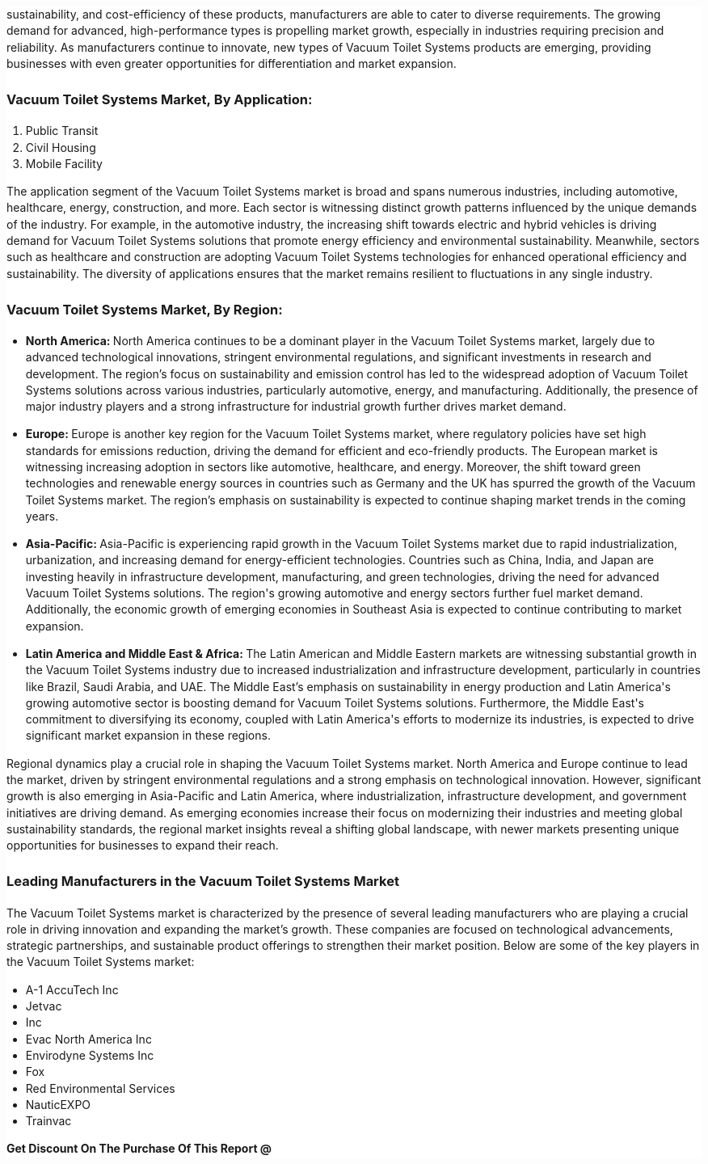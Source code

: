 sustainability, and cost-efficiency of these products, manufacturers are able to cater to diverse requirements. The growing demand for advanced, high-performance types is propelling market growth, especially in industries requiring precision and reliability. As manufacturers continue to innovate, new types of Vacuum Toilet Systems products are emerging, providing businesses with even greater opportunities for differentiation and market expansion.</p><h3>Vacuum Toilet Systems Market,&nbsp;By Application:</h3><ol><li>Public Transit<li> Civil Housing<li> Mobile Facility</li></ol><p>The application segment of the Vacuum Toilet Systems market is broad and spans numerous industries, including automotive, healthcare, energy, construction, and more. Each sector is witnessing distinct growth patterns influenced by the unique demands of the industry. For example, in the automotive industry, the increasing shift towards electric and hybrid vehicles is driving demand for Vacuum Toilet Systems solutions that promote energy efficiency and environmental sustainability. Meanwhile, sectors such as healthcare and construction are adopting Vacuum Toilet Systems technologies for enhanced operational efficiency and sustainability. The diversity of applications ensures that the market remains resilient to fluctuations in any single industry.</p><h3>Vacuum Toilet Systems Market, By Region:</h3><ul><li><p><strong>North America:&nbsp;</strong>North America continues to be a dominant player in the Vacuum Toilet Systems market, largely due to advanced technological innovations, stringent environmental regulations, and significant investments in research and development. The region&rsquo;s focus on sustainability and emission control has led to the widespread adoption of Vacuum Toilet Systems solutions across various industries, particularly automotive, energy, and manufacturing. Additionally, the presence of major industry players and a strong infrastructure for industrial growth further drives market demand.</p></li><li><p><strong><strong>Europe:&nbsp;</strong></strong>Europe is another key region for the Vacuum Toilet Systems market, where regulatory policies have set high standards for emissions reduction, driving the demand for efficient and eco-friendly products. The European market is witnessing increasing adoption in sectors like automotive, healthcare, and energy. Moreover, the shift toward green technologies and renewable energy sources in countries such as Germany and the UK has spurred the growth of the Vacuum Toilet Systems market. The region&rsquo;s emphasis on sustainability is expected to continue shaping market trends in the coming years.</p></li><li><p><strong><strong>Asia-Pacific:&nbsp;</strong></strong>Asia-Pacific is experiencing rapid growth in the Vacuum Toilet Systems market due to rapid industrialization, urbanization, and increasing demand for energy-efficient technologies. Countries such as China, India, and Japan are investing heavily in infrastructure development, manufacturing, and green technologies, driving the need for advanced Vacuum Toilet Systems solutions. The region's growing automotive and energy sectors further fuel market demand. Additionally, the economic growth of emerging economies in Southeast Asia is expected to continue contributing to market expansion.</p></li><li><p><strong><strong>Latin America and Middle East &amp; Africa:&nbsp;</strong></strong>The Latin American and Middle Eastern markets are witnessing substantial growth in the Vacuum Toilet Systems industry due to increased industrialization and infrastructure development, particularly in countries like Brazil, Saudi Arabia, and UAE. The Middle East&rsquo;s emphasis on sustainability in energy production and Latin America's growing automotive sector is boosting demand for Vacuum Toilet Systems solutions. Furthermore, the Middle East's commitment to diversifying its economy, coupled with Latin America's efforts to modernize its industries, is expected to drive significant market expansion in these regions.</p></li></ul><p>Regional dynamics play a crucial role in shaping the Vacuum Toilet Systems market. North America and Europe continue to lead the market, driven by stringent environmental regulations and a strong emphasis on technological innovation. However, significant growth is also emerging in Asia-Pacific and Latin America, where industrialization, infrastructure development, and government initiatives are driving demand. As emerging economies increase their focus on modernizing their industries and meeting global sustainability standards, the regional market insights reveal a shifting global landscape, with newer markets presenting unique opportunities for businesses to expand their reach.</p><h3><strong>Leading Manufacturers in the Vacuum Toilet Systems Market</strong></h3><p>The Vacuum Toilet Systems market is characterized by the presence of several leading manufacturers who are playing a crucial role in driving innovation and expanding the market&rsquo;s growth. These companies are focused on technological advancements, strategic partnerships, and sustainable product offerings to strengthen their market position. Below are some of the key players in the Vacuum Toilet Systems market:</p></div><div class="article-main__content" data-test-id="publishing-text-block"><ul><li><span class="">A-1 AccuTech Inc<li> Jetvac<li> Inc<li> Evac North America Inc<li> Envirodyne Systems Inc<li> Fox<li> Red Environmental Services<li> NauticEXPO<li> Trainvac</span></li></ul></div><div class="article-main__content" data-test-id="publishing-text-block"><p><span class="font-[700]"><strong>Get Discount On The Purchase Of This Report @</strong>